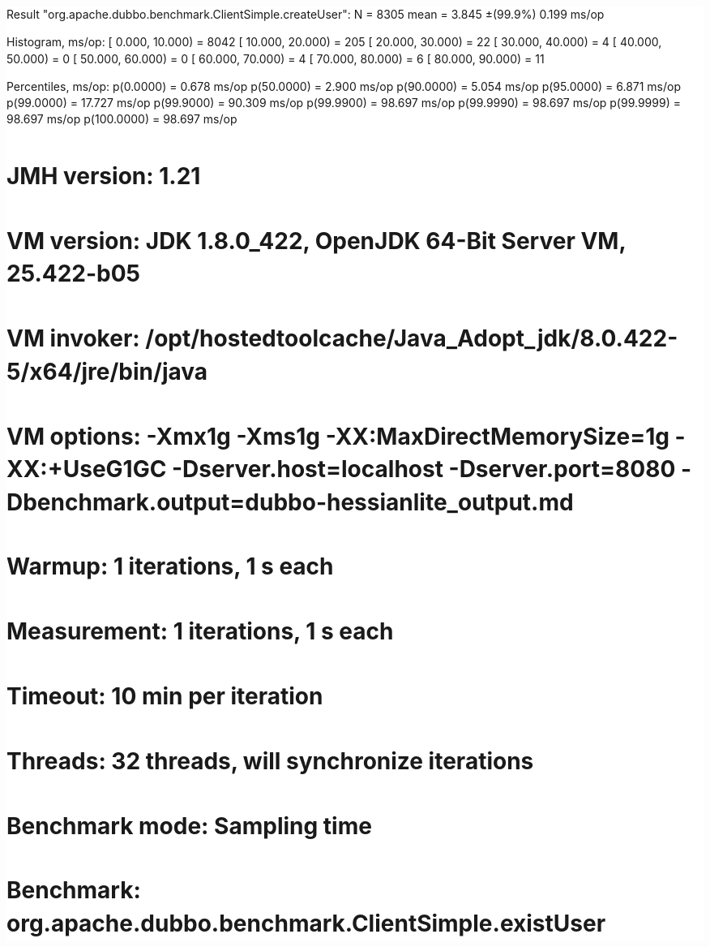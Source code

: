 

Result "org.apache.dubbo.benchmark.ClientSimple.createUser":
  N = 8305
  mean =      3.845 ±(99.9%) 0.199 ms/op

  Histogram, ms/op:
    [  0.000,  10.000) = 8042 
    [ 10.000,  20.000) = 205 
    [ 20.000,  30.000) = 22 
    [ 30.000,  40.000) = 4 
    [ 40.000,  50.000) = 0 
    [ 50.000,  60.000) = 0 
    [ 60.000,  70.000) = 4 
    [ 70.000,  80.000) = 6 
    [ 80.000,  90.000) = 11 

  Percentiles, ms/op:
      p(0.0000) =      0.678 ms/op
     p(50.0000) =      2.900 ms/op
     p(90.0000) =      5.054 ms/op
     p(95.0000) =      6.871 ms/op
     p(99.0000) =     17.727 ms/op
     p(99.9000) =     90.309 ms/op
     p(99.9900) =     98.697 ms/op
     p(99.9990) =     98.697 ms/op
     p(99.9999) =     98.697 ms/op
    p(100.0000) =     98.697 ms/op


# JMH version: 1.21
# VM version: JDK 1.8.0_422, OpenJDK 64-Bit Server VM, 25.422-b05
# VM invoker: /opt/hostedtoolcache/Java_Adopt_jdk/8.0.422-5/x64/jre/bin/java
# VM options: -Xmx1g -Xms1g -XX:MaxDirectMemorySize=1g -XX:+UseG1GC -Dserver.host=localhost -Dserver.port=8080 -Dbenchmark.output=dubbo-hessianlite_output.md
# Warmup: 1 iterations, 1 s each
# Measurement: 1 iterations, 1 s each
# Timeout: 10 min per iteration
# Threads: 32 threads, will synchronize iterations
# Benchmark mode: Sampling time
# Benchmark: org.apache.dubbo.benchmark.ClientSimple.existUser
